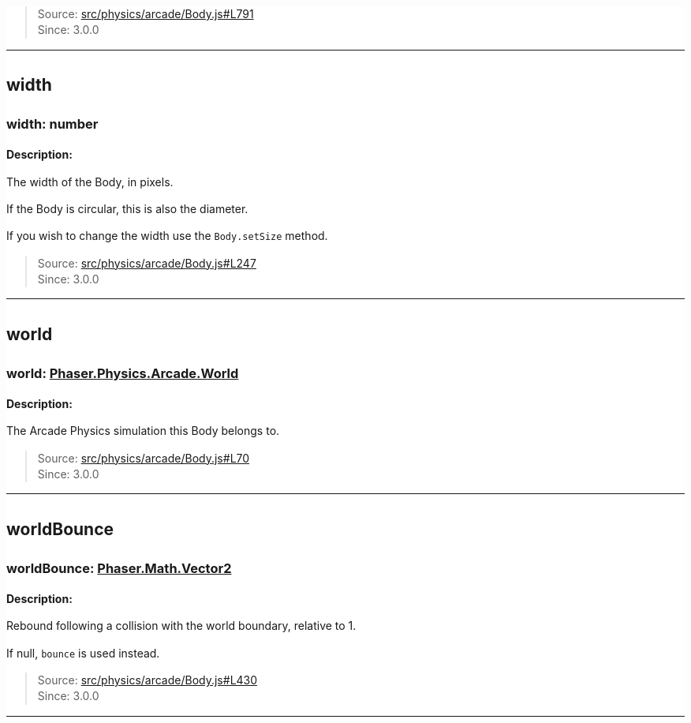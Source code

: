 > Source: [src/physics/arcade/Body.js#L791](https://github.com/phaserjs/phaser/blob/v3.87.0/src/physics/arcade/Body.js#L791)  
> Since: 3.0.0

---

## width

### width: number

**Description:**

The width of the Body, in pixels.

If the Body is circular, this is also the diameter.

If you wish to change the width use the `Body.setSize` method.

> Source: [src/physics/arcade/Body.js#L247](https://github.com/phaserjs/phaser/blob/v3.87.0/src/physics/arcade/Body.js#L247)  
> Since: 3.0.0

---

## world

### world: [Phaser.Physics.Arcade.World](physics-arcade-world.md)

**Description:**

The Arcade Physics simulation this Body belongs to.

> Source: [src/physics/arcade/Body.js#L70](https://github.com/phaserjs/phaser/blob/v3.87.0/src/physics/arcade/Body.js#L70)  
> Since: 3.0.0

---

## worldBounce

### worldBounce: [Phaser.Math.Vector2](math-vector2.md)

**Description:**

Rebound following a collision with the world boundary, relative to 1.

If null, `bounce` is used instead.

> Source: [src/physics/arcade/Body.js#L430](https://github.com/phaserjs/phaser/blob/v3.87.0/src/physics/arcade/Body.js#L430)  
> Since: 3.0.0

---
